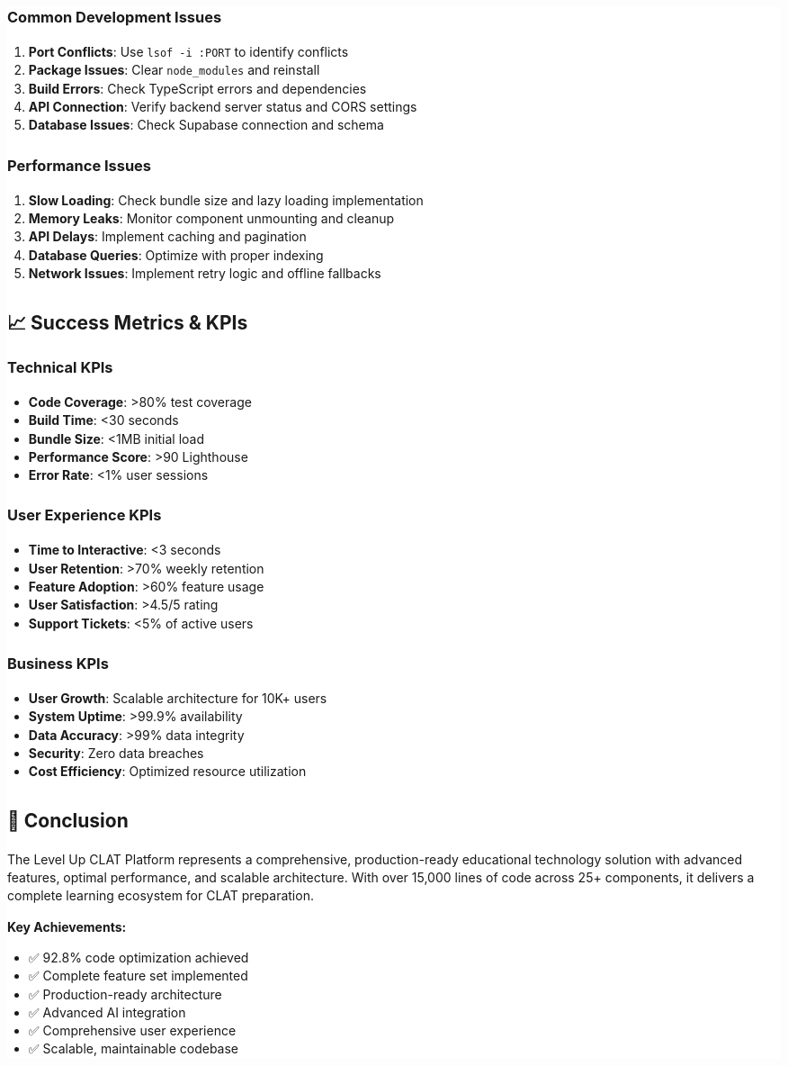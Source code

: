 ### **Common Development Issues**
1. **Port Conflicts**: Use `lsof -i :PORT` to identify conflicts
2. **Package Issues**: Clear `node_modules` and reinstall
3. **Build Errors**: Check TypeScript errors and dependencies
4. **API Connection**: Verify backend server status and CORS settings
5. **Database Issues**: Check Supabase connection and schema

### **Performance Issues**
1. **Slow Loading**: Check bundle size and lazy loading implementation
2. **Memory Leaks**: Monitor component unmounting and cleanup
3. **API Delays**: Implement caching and pagination
4. **Database Queries**: Optimize with proper indexing
5. **Network Issues**: Implement retry logic and offline fallbacks

## 📈 Success Metrics & KPIs

### **Technical KPIs**
- **Code Coverage**: >80% test coverage
- **Build Time**: <30 seconds
- **Bundle Size**: <1MB initial load
- **Performance Score**: >90 Lighthouse
- **Error Rate**: <1% user sessions

### **User Experience KPIs**
- **Time to Interactive**: <3 seconds
- **User Retention**: >70% weekly retention
- **Feature Adoption**: >60% feature usage
- **User Satisfaction**: >4.5/5 rating
- **Support Tickets**: <5% of active users

### **Business KPIs**
- **User Growth**: Scalable architecture for 10K+ users
- **System Uptime**: >99.9% availability
- **Data Accuracy**: >99% data integrity
- **Security**: Zero data breaches
- **Cost Efficiency**: Optimized resource utilization

## 🎯 Conclusion

The Level Up CLAT Platform represents a comprehensive, production-ready educational technology solution with advanced features, optimal performance, and scalable architecture. With over 15,000 lines of code across 25+ components, it delivers a complete learning ecosystem for CLAT preparation.

**Key Achievements:**
- ✅ 92.8% code optimization achieved
- ✅ Complete feature set implemented
- ✅ Production-ready architecture
- ✅ Advanced AI integration
- ✅ Comprehensive user experience
- ✅ Scalable, maintainable codebase
